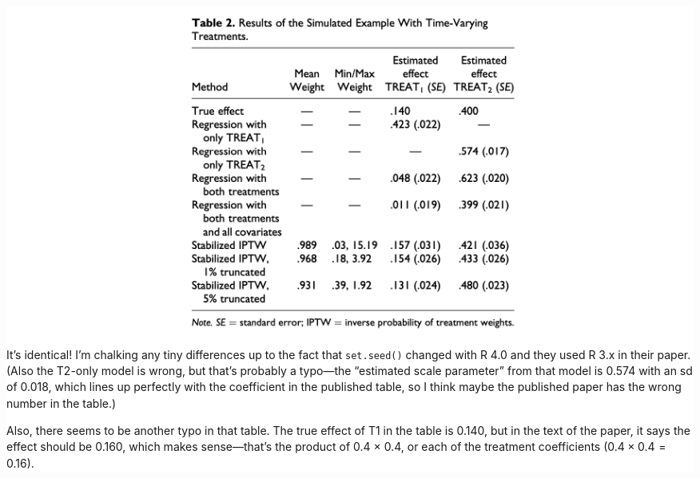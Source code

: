 <img src="ThoemmesOng-Table2.png" width="50%" style="display: block; margin: auto;" />

It’s identical! I’m chalking any tiny differences up to the fact that `set.seed()` changed with R 4.0 and they used R 3.x in their paper. (Also the T2-only model is wrong, but that’s probably a typo—the “estimated scale parameter” from that model is 0.574 with an sd of 0.018, which lines up perfectly with the coefficient in the published table, so I think maybe the published paper has the wrong number in the table.)

Also, there seems to be another typo in that table. The true effect of T1 in the table is 0.140, but in the text of the paper, it says the effect should be 0.160, which makes sense—that’s the product of 0.4 × 0.4, or each of the treatment coefficients ($0.4 \times 0.4 = 0.16$).
